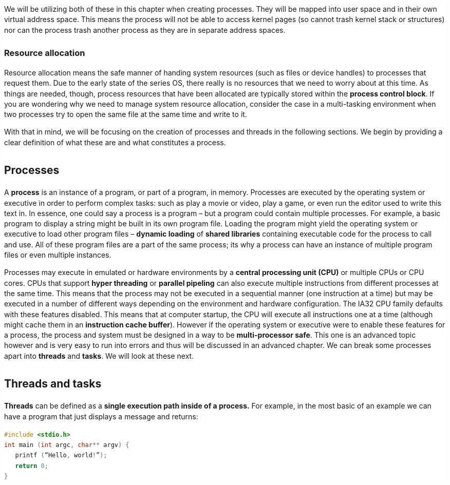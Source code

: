 We will be utilizing both of these in this chapter when creating processes. They will be mapped into user space and in their own virtual address space. This means the process will not be able to access kernel pages (so cannot trash kernel stack or structures) nor can the process trash another process as they are in separate address spaces.

### Resource allocation

Resource allocation means the safe manner of handing system resources (such as files or device handles) to processes that request them. Due to the early state of the series OS, there really is no resources that we need to worry about at this time. As things are needed, though, process resources that have been allocated are typically stored within the **process control block**. If you are wondering why we need to manage system resource allocation, consider the case in a multi-tasking environment when two processes try to open the same file at the same time and write to it.

With that in mind, we will be focusing on the creation of processes and threads in the following sections. We begin by providing a clear definition of what these are and what constitutes a process.

## Processes

A **process** is an instance of a program, or part of a program, in memory. Processes are executed by the operating system or executive in order to perform complex tasks: such as play a movie or video, play a game, or even run the editor used to write this text in. In essence, one could say a process is a program – but a program could contain multiple processes. For example, a basic program to display a string might be built in its own program file. Loading the program might yield the operating system or executive to load other program files – **dynamic loading** of **shared libraries** containing executable code for the process to call and use. All of these program files are a part of the same process; its why a process can have an instance of multiple program files or even multiple instances.

Processes may execute in emulated or hardware environments by a **central processing unit (CPU)** or multiple CPUs or CPU cores. CPUs that support **hyper threading** or **parallel pipeling** can also execute multiple instructions from different processes at the same time. This means that the process may not be executed in a sequential manner (one instruction at a time) but may be executed in a number of different ways depending on the environment and hardware configuration. The IA32 CPU family defaults with these features disabled. This means that at computer startup, the CPU will execute all instructions one at a time (although might cache them in an **instruction cache buffer**). However if the operating system or executive were to enable these features for a process, the process and system must be designed in a way to be **multi-processor safe**. This one is an advanced topic however and is very easy to run into errors and thus will be discussed in an advanced chapter. We can break some processes apart into **threads** and **tasks**. We will look at these next.

## Threads and tasks

**Threads** can be defined as a **single execution path inside of a process.** For example, in the most basic of an example we can have a program that just displays a message and returns:

```c
#include <stdio.h>
int main (int argc, char** argv) {
   printf (“Hello, world!”);
   return 0;
}
```
